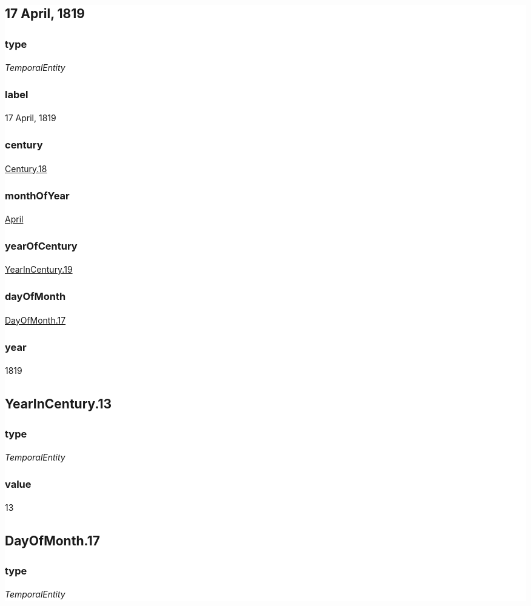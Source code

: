 ## 17 April, 1819

### type


*TemporalEntity*

### label


17 April, 1819

### century


[Century.18](#Century.18)

### monthOfYear


[April](#April)

### yearOfCentury


[YearInCentury.19](#YearInCentury.19)

### dayOfMonth


[DayOfMonth.17](#DayOfMonth.17)

### year


1819

## YearInCentury.13

### type


*TemporalEntity*

### value


13

## DayOfMonth.17

### type


*TemporalEntity*

